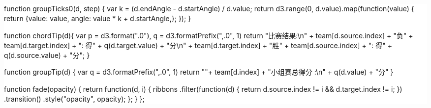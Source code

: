 function groupTicks0(d, step) {
  var k = (d.endAngle - d.startAngle) / d.value;
  return d3.range(0, d.value).map(function(value) {
    return {value: value, angle: value * k + d.startAngle,};
  });
}

function chordTip(d){
  var p = d3.format(".0"), q = d3.formatPrefix(",.0", 1)
     return "比赛结果:\n"
        + team[d.source.index] + "负" + team[d.target.index] + ": 得" + q(d.target.value) + "分\n"
        + team[d.target.index] + "胜" + team[d.source.index] + ": 得" + q(d.source.value) + "分";
}

function groupTip(d) {
        var q = d3.formatPrefix(",.0", 1)
        return  ""+ team[d.index] + "小组赛总得分 :\n" + q(d.value) + "分"
    }

function fade(opacity) {
  return function(d, i) {
    ribbons
        .filter(function(d) {
          return d.source.index != i && d.target.index != i;
        })
      .transition()
        .style("opacity", opacity);
  };
}
};

</script>